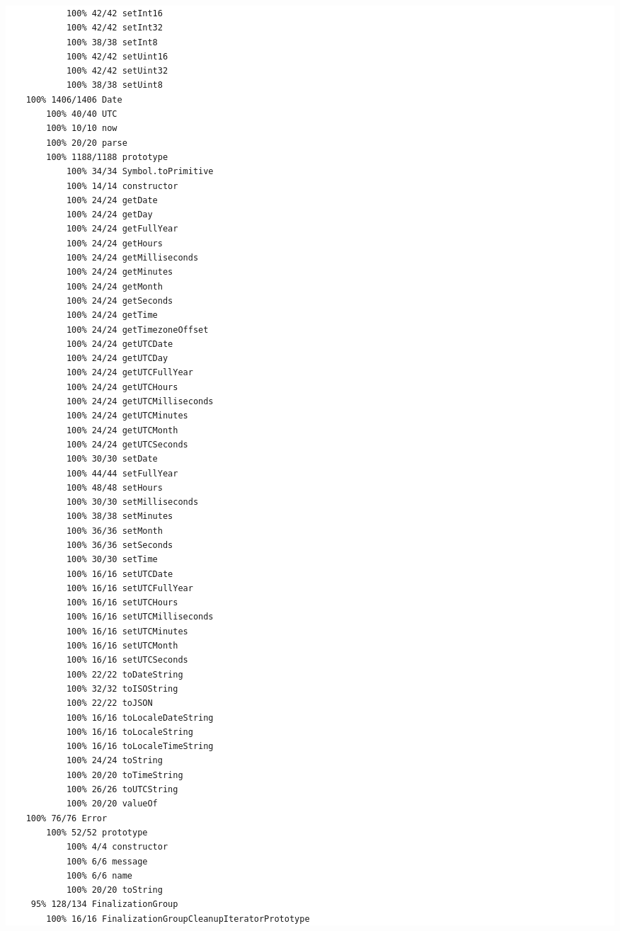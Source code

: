                 100% 42/42 setInt16
                100% 42/42 setInt32
                100% 38/38 setInt8
                100% 42/42 setUint16
                100% 42/42 setUint32
                100% 38/38 setUint8
        100% 1406/1406 Date
            100% 40/40 UTC
            100% 10/10 now
            100% 20/20 parse
            100% 1188/1188 prototype
                100% 34/34 Symbol.toPrimitive
                100% 14/14 constructor
                100% 24/24 getDate
                100% 24/24 getDay
                100% 24/24 getFullYear
                100% 24/24 getHours
                100% 24/24 getMilliseconds
                100% 24/24 getMinutes
                100% 24/24 getMonth
                100% 24/24 getSeconds
                100% 24/24 getTime
                100% 24/24 getTimezoneOffset
                100% 24/24 getUTCDate
                100% 24/24 getUTCDay
                100% 24/24 getUTCFullYear
                100% 24/24 getUTCHours
                100% 24/24 getUTCMilliseconds
                100% 24/24 getUTCMinutes
                100% 24/24 getUTCMonth
                100% 24/24 getUTCSeconds
                100% 30/30 setDate
                100% 44/44 setFullYear
                100% 48/48 setHours
                100% 30/30 setMilliseconds
                100% 38/38 setMinutes
                100% 36/36 setMonth
                100% 36/36 setSeconds
                100% 30/30 setTime
                100% 16/16 setUTCDate
                100% 16/16 setUTCFullYear
                100% 16/16 setUTCHours
                100% 16/16 setUTCMilliseconds
                100% 16/16 setUTCMinutes
                100% 16/16 setUTCMonth
                100% 16/16 setUTCSeconds
                100% 22/22 toDateString
                100% 32/32 toISOString
                100% 22/22 toJSON
                100% 16/16 toLocaleDateString
                100% 16/16 toLocaleString
                100% 16/16 toLocaleTimeString
                100% 24/24 toString
                100% 20/20 toTimeString
                100% 26/26 toUTCString
                100% 20/20 valueOf
        100% 76/76 Error
            100% 52/52 prototype
                100% 4/4 constructor
                100% 6/6 message
                100% 6/6 name
                100% 20/20 toString
         95% 128/134 FinalizationGroup
            100% 16/16 FinalizationGroupCleanupIteratorPrototype